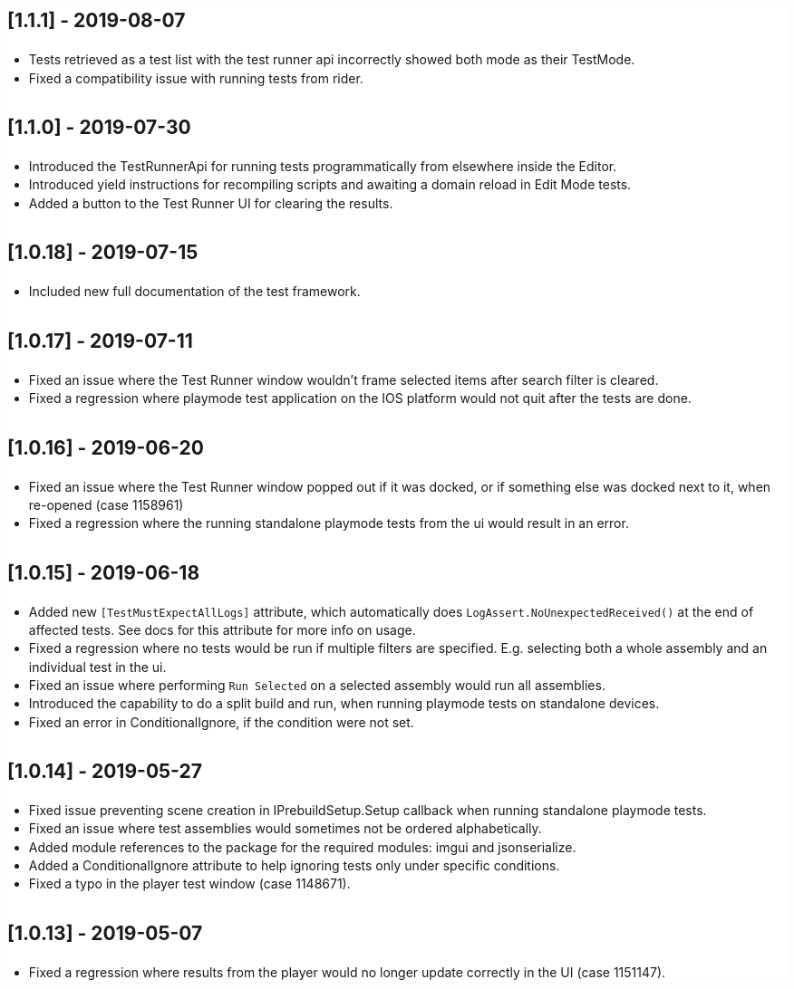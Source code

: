 
## [1.1.1] - 2019-08-07
- Tests retrieved as a test list with the test runner api incorrectly showed both mode as their TestMode.
- Fixed a compatibility issue with running tests from rider.

## [1.1.0] - 2019-07-30
- Introduced the TestRunnerApi for running tests programmatically from elsewhere inside the Editor.
- Introduced yield instructions for recompiling scripts and awaiting a domain reload in Edit Mode tests.
- Added a button to the Test Runner UI for clearing the results.

## [1.0.18] - 2019-07-15
- Included new full documentation of the test framework.

## [1.0.17] - 2019-07-11
- Fixed an issue where the Test Runner window wouldn’t frame selected items after search filter is cleared.
- Fixed a regression where playmode test application on the IOS platform would not quit after the tests are done.

## [1.0.16] - 2019-06-20
- Fixed an issue where the Test Runner window popped out if it was docked, or if something else was docked next to it, when re-opened (case 1158961)
- Fixed a regression where the running standalone playmode tests from the ui would result in an error.

## [1.0.15] - 2019-06-18
- Added new `[TestMustExpectAllLogs]` attribute, which automatically does `LogAssert.NoUnexpectedReceived()` at the end of affected tests. See docs for this attribute for more info on usage.
- Fixed a regression where no tests would be run if multiple filters are specified. E.g. selecting both a whole assembly and an individual test in the ui.
- Fixed an issue where performing `Run Selected` on a selected assembly would run all assemblies.
- Introduced the capability to do a split build and run, when running playmode tests on standalone devices.
- Fixed an error in ConditionalIgnore, if the condition were not set.

## [1.0.14] - 2019-05-27
- Fixed issue preventing scene creation in IPrebuildSetup.Setup callback when running standalone playmode tests.
- Fixed an issue where test assemblies would sometimes not be ordered alphabetically.
- Added module references to the package for the required modules: imgui and jsonserialize.
- Added a ConditionalIgnore attribute to help ignoring tests only under specific conditions.
- Fixed a typo in the player test window (case 1148671).

## [1.0.13] - 2019-05-07
- Fixed a regression where results from the player would no longer update correctly in the UI (case 1151147).
